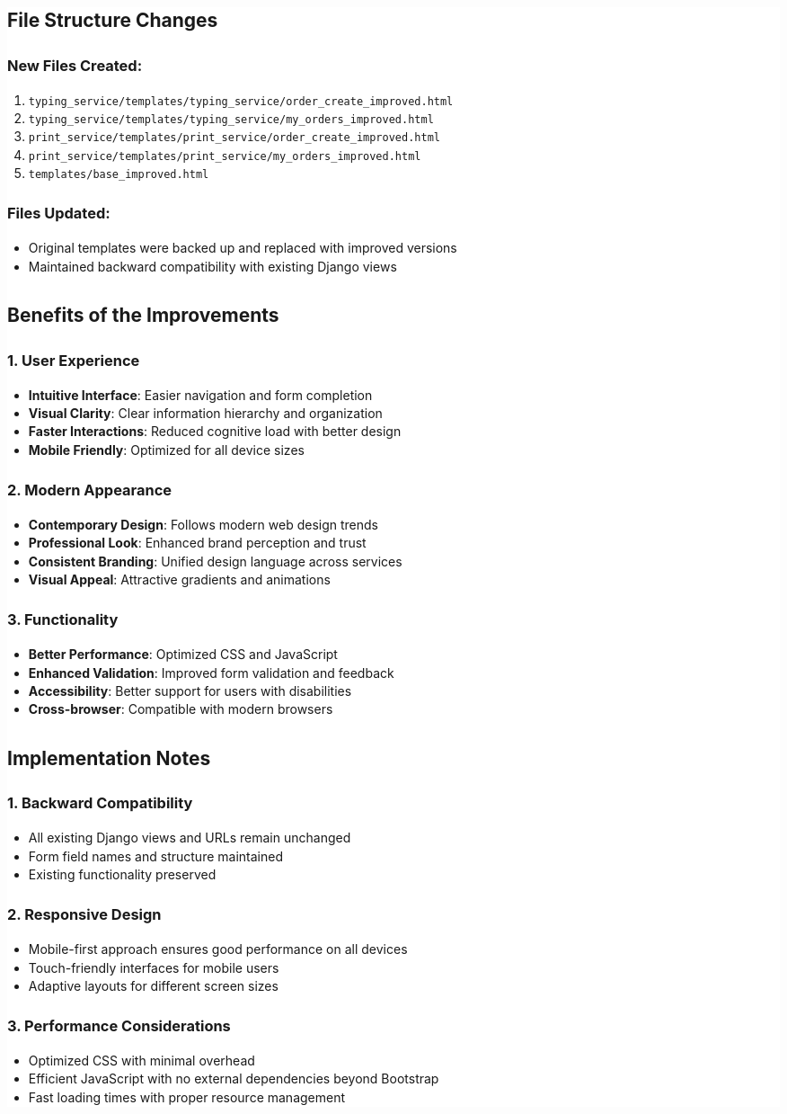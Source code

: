## File Structure Changes

### New Files Created:
1. `typing_service/templates/typing_service/order_create_improved.html`
2. `typing_service/templates/typing_service/my_orders_improved.html`
3. `print_service/templates/print_service/order_create_improved.html`
4. `print_service/templates/print_service/my_orders_improved.html`
5. `templates/base_improved.html`

### Files Updated:
- Original templates were backed up and replaced with improved versions
- Maintained backward compatibility with existing Django views

## Benefits of the Improvements

### 1. User Experience
- **Intuitive Interface**: Easier navigation and form completion
- **Visual Clarity**: Clear information hierarchy and organization
- **Faster Interactions**: Reduced cognitive load with better design
- **Mobile Friendly**: Optimized for all device sizes

### 2. Modern Appearance
- **Contemporary Design**: Follows modern web design trends
- **Professional Look**: Enhanced brand perception and trust
- **Consistent Branding**: Unified design language across services
- **Visual Appeal**: Attractive gradients and animations

### 3. Functionality
- **Better Performance**: Optimized CSS and JavaScript
- **Enhanced Validation**: Improved form validation and feedback
- **Accessibility**: Better support for users with disabilities
- **Cross-browser**: Compatible with modern browsers

## Implementation Notes

### 1. Backward Compatibility
- All existing Django views and URLs remain unchanged
- Form field names and structure maintained
- Existing functionality preserved

### 2. Responsive Design
- Mobile-first approach ensures good performance on all devices
- Touch-friendly interfaces for mobile users
- Adaptive layouts for different screen sizes

### 3. Performance Considerations
- Optimized CSS with minimal overhead
- Efficient JavaScript with no external dependencies beyond Bootstrap
- Fast loading times with proper resource management
